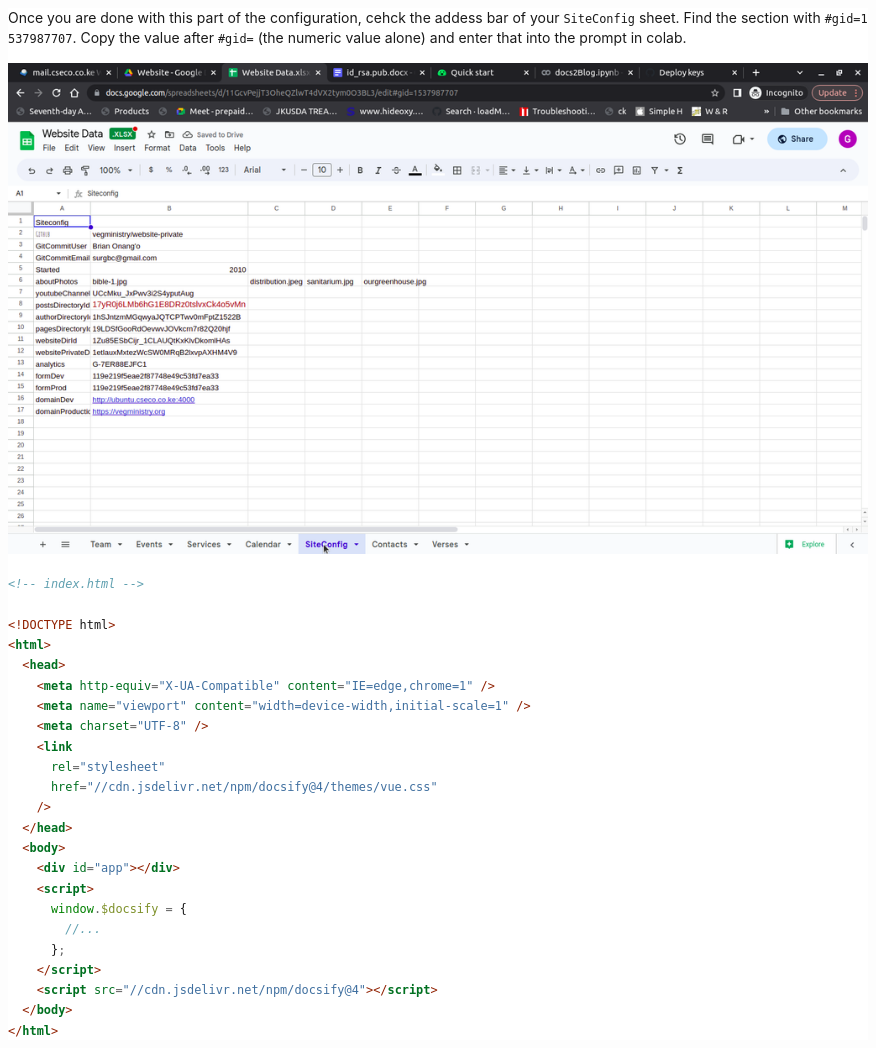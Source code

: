 Once you are done with this part of the configuration, cehck the addess bar of your `SiteConfig` sheet. Find the section with `#gid=1537987707`. Copy the value after `#gid=` (the numeric value alone) and enter that into the prompt in colab.

![Site Config](_images/drive/site_config_sheet.png 'Site Config') 

```html
<!-- index.html -->

<!DOCTYPE html>
<html>
  <head>
    <meta http-equiv="X-UA-Compatible" content="IE=edge,chrome=1" />
    <meta name="viewport" content="width=device-width,initial-scale=1" />
    <meta charset="UTF-8" />
    <link
      rel="stylesheet"
      href="//cdn.jsdelivr.net/npm/docsify@4/themes/vue.css"
    />
  </head>
  <body>
    <div id="app"></div>
    <script>
      window.$docsify = {
        //...
      };
    </script>
    <script src="//cdn.jsdelivr.net/npm/docsify@4"></script>
  </body>
</html>
```
